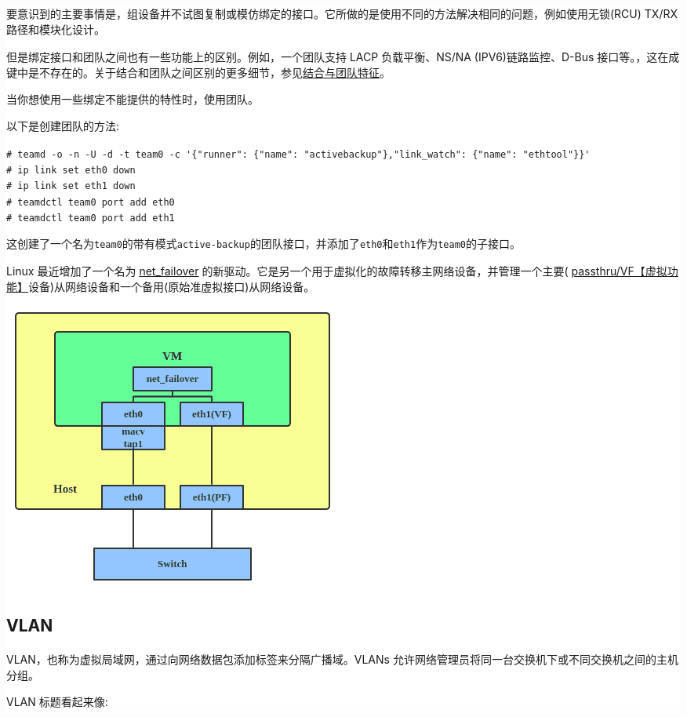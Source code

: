
要意识到的主要事情是，组设备并不试图复制或模仿绑定的接口。它所做的是使用不同的方法解决相同的问题，例如使用无锁(RCU) TX/RX 路径和模块化设计。

但是绑定接口和团队之间也有一些功能上的区别。例如，一个团队支持 LACP 负载平衡、NS/NA (IPV6)链路监控、D-Bus 接口等。，这在成键中是不存在的。关于结合和团队之间区别的更多细节，参见[结合与团队特征](https://github.com/jpirko/libteam/wiki/Bonding-vs.-Team-features)。

当你想使用一些绑定不能提供的特性时，使用团队。

以下是创建团队的方法:

```
# teamd -o -n -U -d -t team0 -c '{"runner": {"name": "activebackup"},"link_watch": {"name": "ethtool"}}'
# ip link set eth0 down
# ip link set eth1 down
# teamdctl team0 port add eth0
# teamdctl team0 port add eth1

```

这创建了一个名为`team0`的带有模式`active-backup`的团队接口，并添加了`eth0`和`eth1`作为`team0`的子接口。

Linux 最近增加了一个名为 [net_failover](https://www.kernel.org/doc/html/latest/networking/net_failover.html) 的新驱动。它是另一个用于虚拟化的故障转移主网络设备，并管理一个主要( [passthru/VF【虚拟功能】](https://wiki.libvirt.org/page/Networking#PCI_Passthrough_of_host_network_devices)设备)从网络设备和一个备用(原始准虚拟接口)从网络设备。

[![Net_failover driver](img/7c01e063200609a6c52794bcba8dac1d.png)](https://developers.redhat.com/blog/wp-content/uploads/2018/10/net_failover.png)

## VLAN

VLAN，也称为虚拟局域网，通过向网络数据包添加标签来分隔广播域。VLANs 允许网络管理员将同一台交换机下或不同交换机之间的主机分组。

VLAN 标题看起来像:
